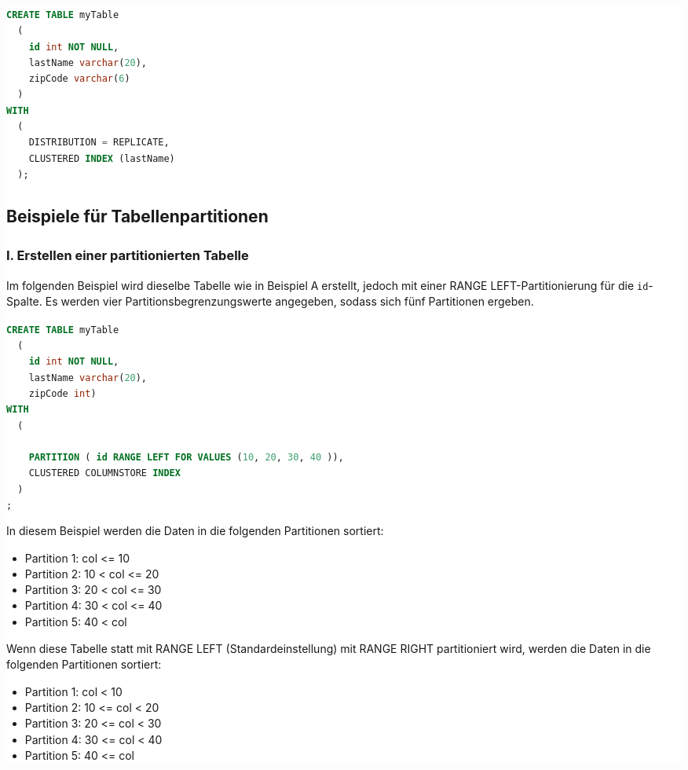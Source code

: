 ```sql
CREATE TABLE myTable
  (  
    id int NOT NULL,  
    lastName varchar(20),  
    zipCode varchar(6)  
  )  
WITH  
  (   
    DISTRIBUTION = REPLICATE,
    CLUSTERED INDEX (lastName)  
  );  
```  

<a name="ExTablePartitions"></a> 
## <a name="examples-for-table-partitions"></a>Beispiele für Tabellenpartitionen

###  <a name="i-create-a-partitioned-table"></a><a name="PartitionedTable"></a> I. Erstellen einer partitionierten Tabelle

 Im folgenden Beispiel wird dieselbe Tabelle wie in Beispiel A erstellt, jedoch mit einer RANGE LEFT-Partitionierung für die `id`-Spalte. Es werden vier Partitionsbegrenzungswerte angegeben, sodass sich fünf Partitionen ergeben.  
  
```sql
CREATE TABLE myTable
  (  
    id int NOT NULL,  
    lastName varchar(20),  
    zipCode int)  
WITH
  (
  
    PARTITION ( id RANGE LEFT FOR VALUES (10, 20, 30, 40 )),  
    CLUSTERED COLUMNSTORE INDEX
  )  
;  
```  
  
 In diesem Beispiel werden die Daten in die folgenden Partitionen sortiert:  
  
- Partition 1: col <= 10
- Partition 2: 10 < col <= 20
- Partition 3: 20 < col <= 30
- Partition 4: 30 < col <= 40
- Partition 5: 40 < col  
  
 Wenn diese Tabelle statt mit RANGE LEFT (Standardeinstellung) mit RANGE RIGHT partitioniert wird, werden die Daten in die folgenden Partitionen sortiert:  
  
- Partition 1: col < 10  
- Partition 2: 10 <= col < 20
- Partition 3: 20 <= col < 30
- Partition 4: 30 <= col < 40
- Partition 5: 40 <= col  
  